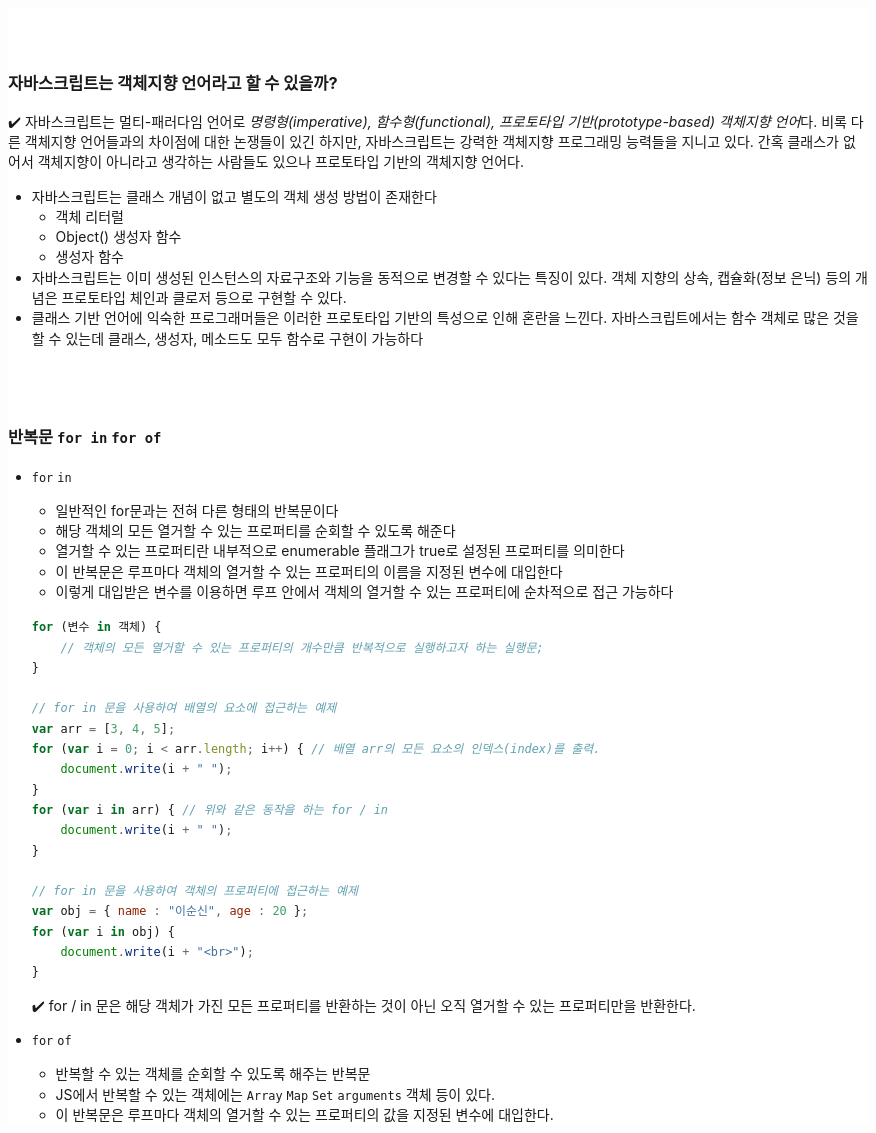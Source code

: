 <br>
<br>


### 자바스크립트는 객체지향 언어라고 할 수 있을까?

✔️ 자바스크립트는 멀티-패러다임 언어로 *명령형(imperative), 함수형(functional), 프로토타입 기반(prototype-based) 객체지향 언어*다. 비록 다른 객체지향 언어들과의 차이점에 대한 논쟁들이 있긴 하지만, 자바스크립트는 강력한 객체지향 프로그래밍 능력들을 지니고 있다. 간혹 클래스가 없어서 객체지향이 아니라고 생각하는 사람들도 있으나 프로토타입 기반의 객체지향 언어다.

- 자바스크립트는 클래스 개념이 없고 별도의 객체 생성 방법이 존재한다
    - 객체 리터럴
    - Object() 생성자 함수
    - 생성자 함수
- 자바스크립트는 이미 생성된 인스턴스의 자료구조와 기능을 동적으로 변경할 수 있다는 특징이 있다. 객체 지향의 상속, 캡슐화(정보 은닉) 등의 개념은 프로토타입 체인과 클로저 등으로 구현할 수 있다.
- 클래스 기반 언어에 익숙한 프로그래머들은 이러한 프로토타입 기반의 특성으로 인해 혼란을 느낀다. 자바스크립트에서는 함수 객체로 많은 것을 할 수 있는데 클래스, 생성자, 메소드도 모두 함수로 구현이 가능하다

<br>
<br>


### 반복문 `for in` `for of`

- `for` `in`
    - 일반적인 for문과는 전혀 다른 형태의 반복문이다
    - 해당 객체의 모든 열거할 수 있는 프로퍼티를 순회할 수 있도록 해준다
    - 열거할 수 있는 프로퍼티란 내부적으로 enumerable 플래그가 true로 설정된 프로퍼티를 의미한다
    - 이 반복문은 루프마다 객체의 열거할 수 있는 프로퍼티의 이름을 지정된 변수에 대입한다
    - 이렇게 대입받은 변수를 이용하면 루프 안에서 객체의 열거할 수 있는 프로퍼티에 순차적으로 접근 가능하다
    
    ```jsx
    for (변수 in 객체) {
        // 객체의 모든 열거할 수 있는 프로퍼티의 개수만큼 반복적으로 실행하고자 하는 실행문;
    }
    
    // for in 문을 사용하여 배열의 요소에 접근하는 예제
    var arr = [3, 4, 5];
    for (var i = 0; i < arr.length; i++) { // 배열 arr의 모든 요소의 인덱스(index)를 출력.
        document.write(i + " ");
    }
    for (var i in arr) { // 위와 같은 동작을 하는 for / in 
        document.write(i + " ");
    }
    
    // for in 문을 사용하여 객체의 프로퍼티에 접근하는 예제
    var obj = { name : "이순신", age : 20 };
    for (var i in obj) {
        document.write(i + "<br>");
    }
    ```
    
    ✔️ for / in 문은 해당 객체가 가진 모든 프로퍼티를 반환하는 것이 아닌 오직 열거할 수 있는 프로퍼티만을 반환한다.
    
- `for` `of`
    - 반복할 수 있는 객체를 순회할 수 있도록 해주는 반복문
    - JS에서 반복할 수 있는 객체에는 `Array` `Map` `Set` `arguments` 객체 등이 있다.
    - 이 반복문은 루프마다 객체의 열거할 수 있는 프로퍼티의 값을 지정된 변수에 대입한다.
    
